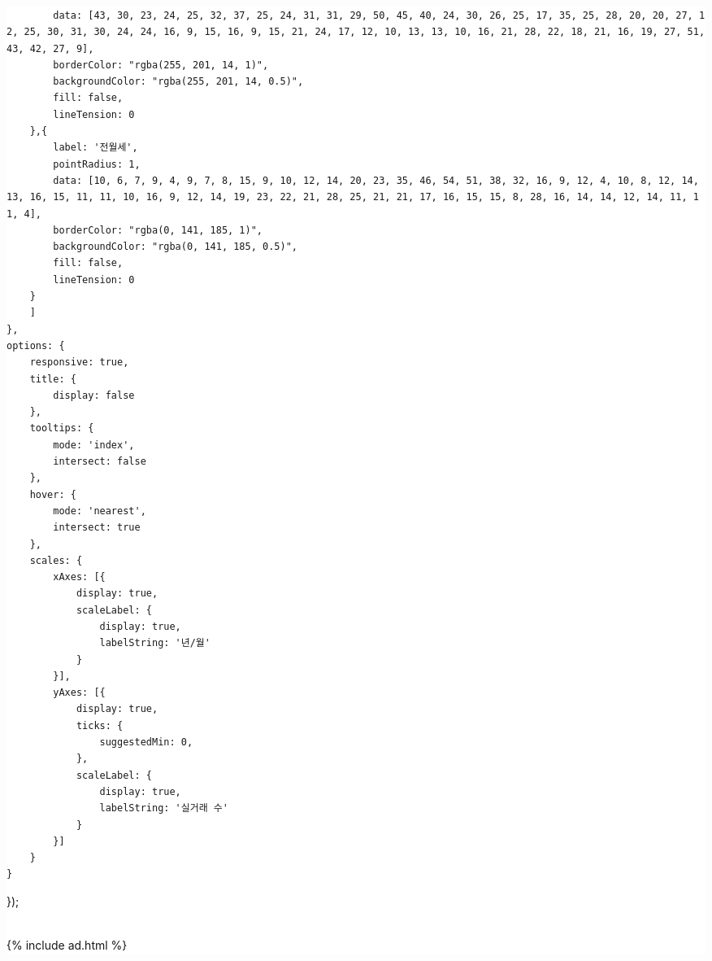             data: [43, 30, 23, 24, 25, 32, 37, 25, 24, 31, 31, 29, 50, 45, 40, 24, 30, 26, 25, 17, 35, 25, 28, 20, 20, 27, 12, 25, 30, 31, 30, 24, 24, 16, 9, 15, 16, 9, 15, 21, 24, 17, 12, 10, 13, 13, 10, 16, 21, 28, 22, 18, 21, 16, 19, 27, 51, 43, 42, 27, 9],
            borderColor: "rgba(255, 201, 14, 1)",
            backgroundColor: "rgba(255, 201, 14, 0.5)",
            fill: false,
            lineTension: 0
        },{
            label: '전월세',
            pointRadius: 1,
            data: [10, 6, 7, 9, 4, 9, 7, 8, 15, 9, 10, 12, 14, 20, 23, 35, 46, 54, 51, 38, 32, 16, 9, 12, 4, 10, 8, 12, 14, 13, 16, 15, 11, 11, 10, 16, 9, 12, 14, 19, 23, 22, 21, 28, 25, 21, 21, 17, 16, 15, 15, 8, 28, 16, 14, 14, 12, 14, 11, 11, 4],
            borderColor: "rgba(0, 141, 185, 1)",
            backgroundColor: "rgba(0, 141, 185, 0.5)",
            fill: false,
            lineTension: 0
        }
        ]
    },
    options: {
        responsive: true,
        title: {
            display: false
        },
        tooltips: {
            mode: 'index',
            intersect: false
        },
        hover: {
            mode: 'nearest',
            intersect: true
        },
        scales: {
            xAxes: [{
                display: true,
                scaleLabel: {
                    display: true,
                    labelString: '년/월'
                }
            }],
            yAxes: [{
                display: true,
                ticks: {
                    suggestedMin: 0,
                },
                scaleLabel: {
                    display: true,
                    labelString: '실거래 수'
                }
            }]
        }
    }
});

</script>


<br>
{% include ad.html %}
<br>

